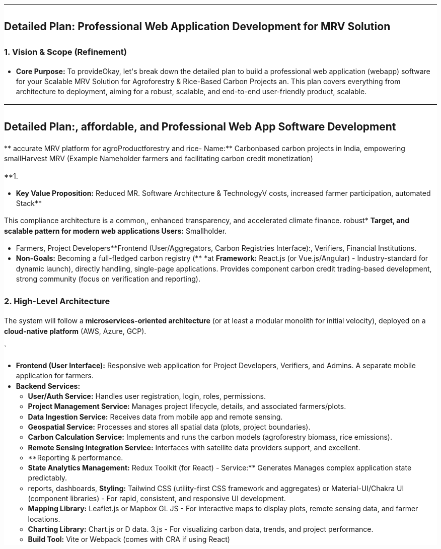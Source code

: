 
---

## Detailed Plan: Professional Web Application Development for MRV Solution

### 1. Vision & Scope (Refinement)

*   **Core Purpose:** To provideOkay, let's break down the detailed plan to build a professional web application (webapp) software for your Scalable MRV Solution for Agroforestry & Rice-Based Carbon Projects an. This plan covers everything from architecture to deployment, aiming for a robust, scalable, and end-to-end user-friendly product, scalable.

---

## Detailed Plan:, affordable, and Professional Web App Software Development

** accurate MRV platform for agroProductforestry and rice- Name:** Carbonbased carbon projects in India, empowering smallHarvest MRV (Example Nameholder farmers and facilitating carbon credit monetization)

**1.
*   **Key Value Proposition:** Reduced MR. Software Architecture & TechnologyV costs, increased farmer participation, automated Stack**

This compliance architecture is a common,, enhanced transparency, and accelerated climate finance.
 robust*   **Target, and scalable pattern for modern web applications Users:** Smallholder.

*    Farmers, Project Developers**Frontend (User/Aggregators, Carbon Registries Interface):, Verifiers, Financial Institutions.
*   **Non-Goals:** Becoming a full-fledged carbon registry (**
    *at   **Framework:** React.js (or Vue.js/Angular) - Industry-standard for dynamic launch), directly handling, single-page applications. Provides component carbon credit trading-based development, strong community (focus on verification and reporting).

### 2. High-Level Architecture

The system will follow a **microservices-oriented architecture** (or at least a modular monolith for initial velocity), deployed on a **cloud-native platform** (AWS, Azure, GCP).

`
*   **Frontend (User Interface):** Responsive web application for Project Developers, Verifiers, and Admins. A separate mobile application for farmers.
*   **Backend Services:**
    *   **User/Auth Service:** Handles user registration, login, roles, permissions.
    *   **Project Management Service:** Manages project lifecycle, details, and associated farmers/plots.
    *   **Data Ingestion Service:** Receives data from mobile app and remote sensing.
    *   **Geospatial Service:** Processes and stores all spatial data (plots, project boundaries).
    *   **Carbon Calculation Service:** Implements and runs the carbon models (agroforestry biomass, rice emissions).
    *   **Remote Sensing Integration Service:** Interfaces with satellite data providers support, and excellent.
    *   **Reporting & performance.
    *   **State Analytics Management:** Redux Toolkit (for React) - Service:** Generates Manages complex application state predictably.
    * reports, dashboards,   **Styling:** Tailwind CSS (utility-first CSS framework and aggregates) or Material-UI/Chakra UI (component libraries) - For rapid, consistent, and responsive UI development.
    *   **Mapping Library:** Leaflet.js or Mapbox GL JS - For interactive maps to display plots, remote sensing data, and farmer locations.
    *   **Charting Library:** Chart.js or D data.
    3.js - For visualizing carbon data, trends, and project performance.
    *   **Build Tool:** Vite or Webpack (comes with CRA if using React)
